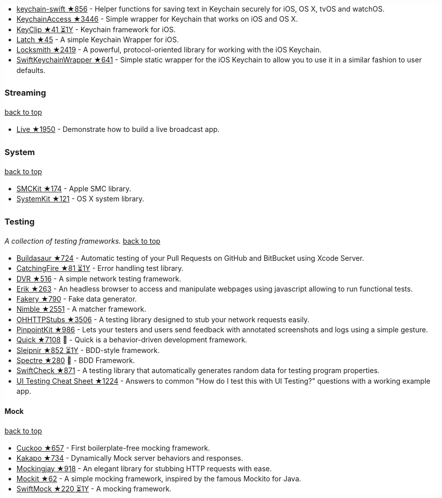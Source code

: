 * [keychain-swift ★856](https://github.com/evgenyneu/keychain-swift) - Helper functions for saving text in Keychain securely for iOS, OS X, tvOS and watchOS.
* [KeychainAccess ★3446](https://github.com/kishikawakatsumi/KeychainAccess) - Simple wrapper for Keychain that works on iOS and OS X.
* [KeyClip ★41 ⏳1Y](https://github.com/s-aska/KeyClip) - Keychain framework for iOS.
* [Latch ★45](https://github.com/DanToml/Latch) - A simple Keychain Wrapper for iOS.
* [Locksmith ★2419](https://github.com/matthewpalmer/Locksmith) - A powerful, protocol-oriented library for working with the iOS Keychain.
* [SwiftKeychainWrapper ★641](https://github.com/jrendel/SwiftKeychainWrapper) - Simple static wrapper for the iOS Keychain to allow you to use it in a similar fashion to user defaults.

### Streaming
[back to top](#readme) 

* [Live ★1950](https://github.com/ltebean/Live) - Demonstrate how to build a live broadcast app.

### System
[back to top](#readme) 

* [SMCKit ★174](https://github.com/beltex/SMCKit) - Apple SMC library.
* [SystemKit ★121](https://github.com/beltex/SystemKit) - OS X system library.

### Testing
*A collection of testing frameworks.* [back to top](#readme) 

* [Buildasaur ★724](https://github.com/buildasaurs/Buildasaur) - Automatic testing of your Pull Requests on GitHub and BitBucket using Xcode Server.
* [CatchingFire ★81 ⏳1Y](https://github.com/mrackwitz/CatchingFire) - Error handling test library.
* [DVR ★516](https://github.com/venmo/DVR) - A simple network testing framework.
* [Erik ★263](https://github.com/phimage/Erik) - An headless browser to access and manipulate webpages using javascript allowing to run functional tests.
* [Fakery ★790](https://github.com/vadymmarkov/Fakery) - Fake data generator.
* [Nimble ★2551](https://github.com/Quick/Nimble) - A matcher framework.
* [OHHTTPStubs ★3506](https://github.com/AliSoftware/OHHTTPStubs) - A testing library designed to stub your network requests easily.
* [PinpointKit ★986](https://github.com/Lickability/PinpointKit) - Lets your testers and users send feedback with annotated screenshots and logs using a simple gesture.
* [Quick ★7108](https://github.com/Quick/Quick) :penguin: - Quick is a behavior-driven development framework.
* [Sleipnir ★852 ⏳1Y](https://github.com/railsware/Sleipnir) - BDD-style framework.
* [Spectre ★280](https://github.com/kylef/Spectre) :penguin: - BDD Framework.
* [SwiftCheck ★871](https://github.com/typelift/SwiftCheck) - A testing library that automatically generates random data for testing program properties.
* [UI Testing Cheat Sheet ★1224](https://github.com/joemasilotti/UI-Testing-Cheat-Sheet) - Answers to common "How do I test this with UI Testing?" questions with a working example app.

#### Mock
[back to top](#readme) 

* [Cuckoo ★657](https://github.com/Brightify/Cuckoo) - First boilerplate-free mocking framework.
* [Kakapo ★734](https://github.com/devlucky/Kakapo) - Dynamically Mock server behaviors and responses. 
* [Mockingjay ★918](https://github.com/kylef/Mockingjay) - An elegant library for stubbing HTTP requests with ease.
* [Mockit ★62](https://github.com/sabirvirtuoso/Mockit) - A simple mocking framework, inspired by the famous Mockito for Java.
* [SwiftMock ★220 ⏳1Y](https://github.com/mflint/SwiftMock) - A mocking framework.
